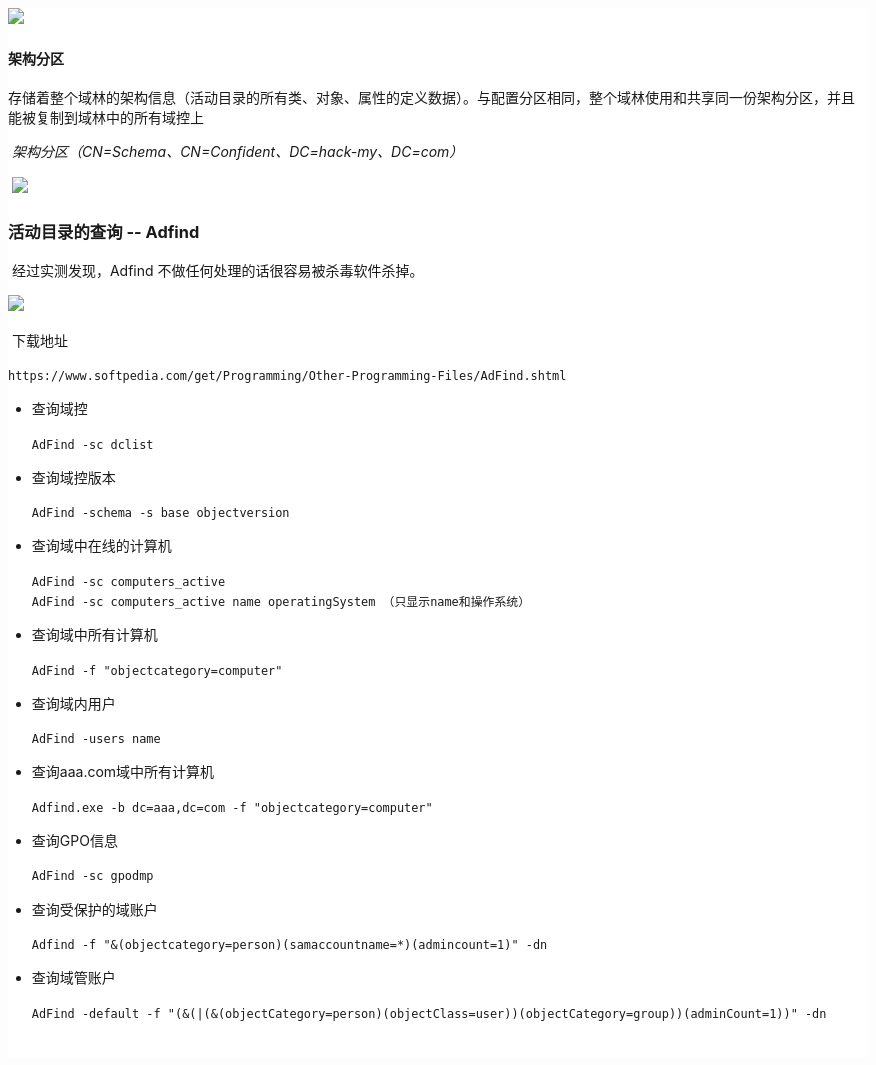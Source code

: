 ![](https://img2023.cnblogs.com/blog/2588316/202307/2588316-20230730230745598-428356107.png)

#### 架构分区

​ 存储着整个域林的架构信息（活动目录的所有类、对象、属性的定义数据）。与配置分区相同，整个域林使用和共享同一份架构分区，并且能被复制到域林中的所有域控上

​ _架构分区（CN=Schema、CN=Confident、DC=hack-my、DC=com）_

​ ![](https://img2023.cnblogs.com/blog/2588316/202307/2588316-20230730230811655-614228092.png)

### 活动目录的查询 -- Adfind

​ 经过实测发现，Adfind 不做任何处理的话很容易被杀毒软件杀掉。

![](https://img2023.cnblogs.com/blog/2588316/202307/2588316-20230730230827855-2140797101.png)

​ 下载地址

    https://www.softpedia.com/get/Programming/Other-Programming-Files/AdFind.shtml
    

*   查询域控
    
        AdFind -sc dclist
        
    
*   查询域控版本
    
        AdFind -schema -s base objectversion
        
    
*   查询域中在线的计算机
    
        AdFind -sc computers_active
        AdFind -sc computers_active name operatingSystem （只显示name和操作系统）
        
    
*   查询域中所有计算机
    
        AdFind -f "objectcategory=computer"
        
    
*   查询域内用户
    
        AdFind -users name
        
    
*   查询aaa.com域中所有计算机
    
        Adfind.exe -b dc=aaa,dc=com -f "objectcategory=computer"
        
    
*   查询GPO信息
    
        AdFind -sc gpodmp
        
    
*   查询受保护的域账户
    
        Adfind -f "&(objectcategory=person)(samaccountname=*)(admincount=1)" -dn
        
    
*   查询域管账户
    
        AdFind -default -f "(&(|(&(objectCategory=person)(objectClass=user))(objectCategory=group))(adminCount=1))" -dn
        
    

​